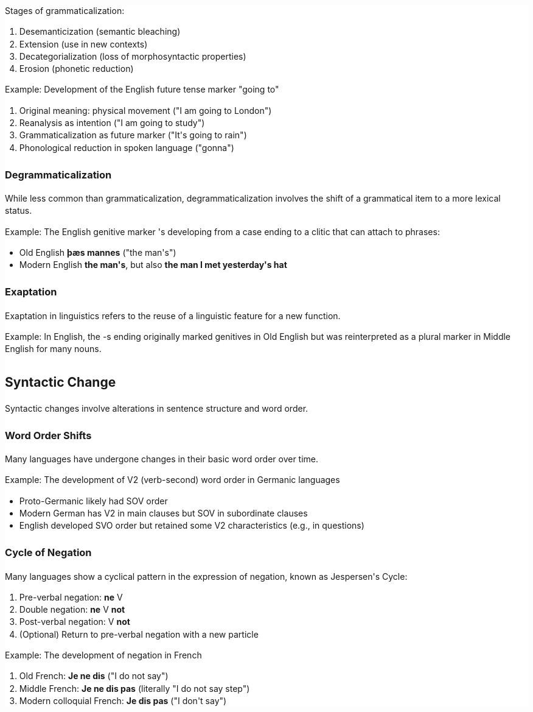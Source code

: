 Stages of grammaticalization:
1. Desemanticization (semantic bleaching)
2. Extension (use in new contexts)
3. Decategorialization (loss of morphosyntactic properties)
4. Erosion (phonetic reduction)

Example: Development of the English future tense marker "going to"
1. Original meaning: physical movement ("I am going to London")
2. Reanalysis as intention ("I am going to study")
3. Grammaticalization as future marker ("It's going to rain")
4. Phonological reduction in spoken language ("gonna")

### Degrammaticalization

While less common than grammaticalization, degrammaticalization involves the shift of a grammatical item to a more lexical status.

Example: The English genitive marker 's developing from a case ending to a clitic that can attach to phrases:
- Old English **þæs mannes** ("the man's")
- Modern English **the man's**, but also **the man I met yesterday's hat**

### Exaptation

Exaptation in linguistics refers to the reuse of a linguistic feature for a new function.

Example: In English, the -s ending originally marked genitives in Old English but was reinterpreted as a plural marker in Middle English for many nouns.

## Syntactic Change

Syntactic changes involve alterations in sentence structure and word order.

### Word Order Shifts

Many languages have undergone changes in their basic word order over time.

Example: The development of V2 (verb-second) word order in Germanic languages
- Proto-Germanic likely had SOV order
- Modern German has V2 in main clauses but SOV in subordinate clauses
- English developed SVO order but retained some V2 characteristics (e.g., in questions)

### Cycle of Negation

Many languages show a cyclical pattern in the expression of negation, known as Jespersen's Cycle:

1. Pre-verbal negation: **ne** V
2. Double negation: **ne** V **not**
3. Post-verbal negation: V **not**
4. (Optional) Return to pre-verbal negation with a new particle

Example: The development of negation in French
1. Old French: **Je ne dis** ("I do not say")
2. Middle French: **Je ne dis pas** (literally "I do not say step")
3. Modern colloquial French: **Je dis pas** ("I don't say")
